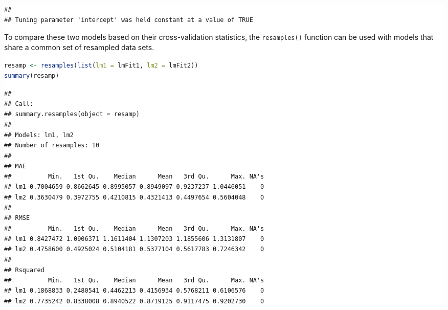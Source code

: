     ## 
    ## Tuning parameter 'intercept' was held constant at a value of TRUE

To compare these two models based on their cross-validation statistics, the `resamples()` function can be used with models that share a common set of resampled data sets.

``` r
resamp <- resamples(list(lm1 = lmFit1, lm2 = lmFit2))
summary(resamp)
```

    ## 
    ## Call:
    ## summary.resamples(object = resamp)
    ## 
    ## Models: lm1, lm2 
    ## Number of resamples: 10 
    ## 
    ## MAE 
    ##          Min.   1st Qu.    Median      Mean   3rd Qu.      Max. NA's
    ## lm1 0.7004659 0.8662645 0.8995057 0.8949097 0.9237237 1.0446051    0
    ## lm2 0.3630479 0.3972755 0.4210815 0.4321413 0.4497654 0.5604048    0
    ## 
    ## RMSE 
    ##          Min.   1st Qu.    Median      Mean   3rd Qu.      Max. NA's
    ## lm1 0.8427472 1.0906371 1.1611404 1.1307203 1.1855606 1.3131807    0
    ## lm2 0.4758600 0.4925024 0.5104181 0.5377104 0.5617783 0.7246342    0
    ## 
    ## Rsquared 
    ##          Min.   1st Qu.    Median      Mean   3rd Qu.      Max. NA's
    ## lm1 0.1868833 0.2480541 0.4462213 0.4156934 0.5768211 0.6106576    0
    ## lm2 0.7735242 0.8338008 0.8940522 0.8719125 0.9117475 0.9202730    0
